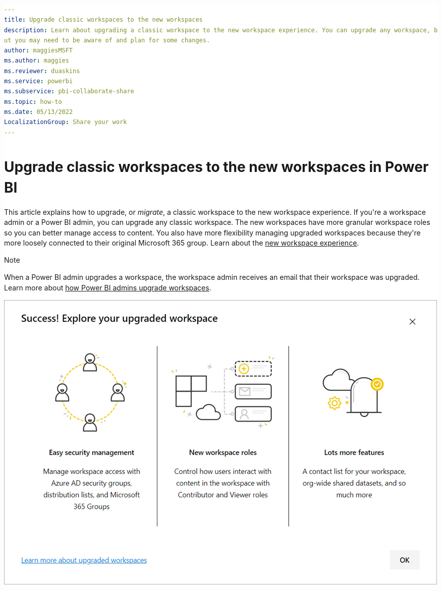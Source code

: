 ```yaml
---
title: Upgrade classic workspaces to the new workspaces
description: Learn about upgrading a classic workspace to the new workspace experience. You can upgrade any workspace, but you may need to be aware of and plan for some changes.
author: maggiesMSFT
ms.author: maggies
ms.reviewer: duaskins
ms.service: powerbi
ms.subservice: pbi-collaborate-share
ms.topic: how-to
ms.date: 05/13/2022
LocalizationGroup: Share your work
---
```


# Upgrade classic workspaces to the new workspaces in Power BI

This article explains how to upgrade, or *migrate*, a classic workspace to the new workspace experience. If you're a workspace admin or a Power BI admin, you can upgrade any classic workspace. The new workspaces have more granular workspace roles so you can better manage access to content. You also have more flexibility managing upgraded workspaces because they're more loosely connected to their original Microsoft 365 group. Learn about the [new workspace experience](service-new-workspaces.md).

>[!NOTE]
>When a Power BI admin upgrades a workspace, the workspace admin receives an email that their workspace was upgraded. Learn more about [how Power BI admins upgrade workspaces](../admin/service-admin-portal-workspaces.md). 


![Success upgrading](media/service-upgrade-workspaces/power-bi-upgrade-success.png)
